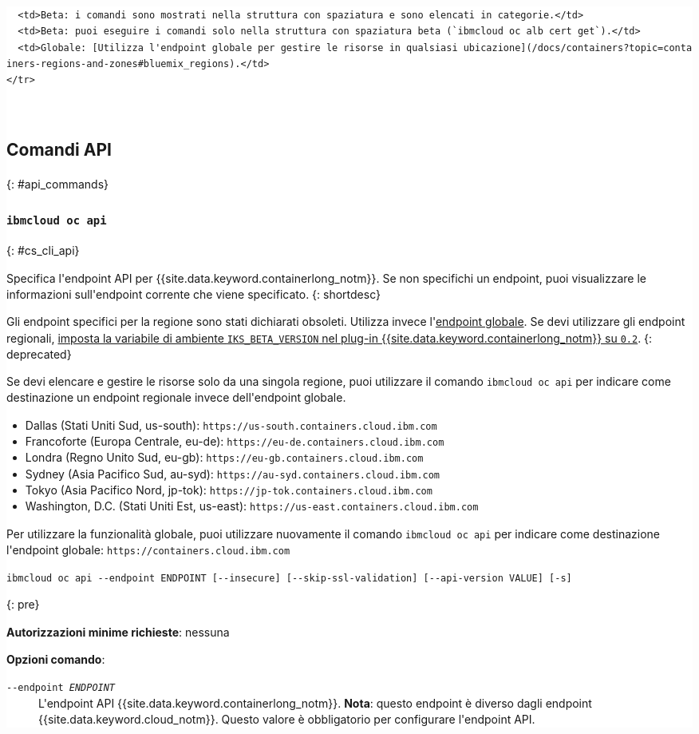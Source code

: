       <td>Beta: i comandi sono mostrati nella struttura con spaziatura e sono elencati in categorie.</td>
      <td>Beta: puoi eseguire i comandi solo nella struttura con spaziatura beta (`ibmcloud oc alb cert get`).</td>
      <td>Globale: [Utilizza l'endpoint globale per gestire le risorse in qualsiasi ubicazione](/docs/containers?topic=containers-regions-and-zones#bluemix_regions).</td>
    </tr>
  </tbody>
</table>



<br />


## Comandi API
{: #api_commands}

### `ibmcloud oc api`
{: #cs_cli_api}

Specifica l'endpoint API per {{site.data.keyword.containerlong_notm}}. Se non specifichi un endpoint, puoi visualizzare le informazioni sull'endpoint corrente che viene specificato.
{: shortdesc}

Gli endpoint specifici per la regione sono stati dichiarati obsoleti. Utilizza invece l'[endpoint globale](/docs/containers?topic=containers-regions-and-zones#endpoint). Se devi utilizzare gli endpoint regionali, [imposta la variabile di ambiente `IKS_BETA_VERSION` nel plug-in {{site.data.keyword.containerlong_notm}} su `0.2`](/docs/containers-cli-plugin?topic=containers-cli-plugin-kubernetes-service-cli#cs_beta).
{: deprecated}

Se devi elencare e gestire le risorse solo da una singola regione, puoi utilizzare il comando `ibmcloud oc api` per indicare come destinazione un endpoint regionale invece dell'endpoint globale.
* Dallas (Stati Uniti Sud, us-south): `https://us-south.containers.cloud.ibm.com`
* Francoforte (Europa Centrale, eu-de): `https://eu-de.containers.cloud.ibm.com`
* Londra (Regno Unito Sud, eu-gb): `https://eu-gb.containers.cloud.ibm.com`
* Sydney (Asia Pacifico Sud, au-syd): `https://au-syd.containers.cloud.ibm.com`
* Tokyo (Asia Pacifico Nord, jp-tok): `https://jp-tok.containers.cloud.ibm.com`
* Washington, D.C. (Stati Uniti Est, us-east): `https://us-east.containers.cloud.ibm.com`

Per utilizzare la funzionalità globale, puoi utilizzare nuovamente il comando `ibmcloud oc api` per indicare come destinazione l'endpoint globale: `https://containers.cloud.ibm.com`

```
ibmcloud oc api --endpoint ENDPOINT [--insecure] [--skip-ssl-validation] [--api-version VALUE] [-s]
```
{: pre}

**Autorizzazioni minime richieste**: nessuna

**Opzioni comando**:
<dl>
<dt><code>--endpoint <em>ENDPOINT</em></code></dt>
  <dd>L'endpoint API {{site.data.keyword.containerlong_notm}}. <strong>Nota</strong>: questo endpoint è diverso dagli endpoint {{site.data.keyword.cloud_notm}}. Questo valore è obbligatorio per configurare l'endpoint API.
   </dd>
